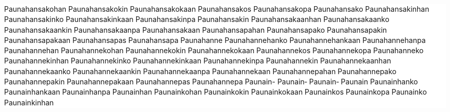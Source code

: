 Paunahansakohan
Paunahansakokin
Paunahansakokaan
Paunahansakos
Paunahansakopa
Paunahansako
Paunahansakinhan
Paunahansakinko
Paunahansakinkaan
Paunahansakinpa
Paunahansakin
Paunahansakaanhan
Paunahansakaanko
Paunahansakaankin
Paunahansakaanpa
Paunahansakaan
Paunahansapahan
Paunahansapako
Paunahansapakin
Paunahansapakaan
Paunahansapas
Paunahansapa
Paunahanne
Paunahannehanko
Paunahannehankaan
Paunahannehanpa
Paunahannehan
Paunahannekohan
Paunahannekokin
Paunahannekokaan
Paunahannekos
Paunahannekopa
Paunahanneko
Paunahannekinhan
Paunahannekinko
Paunahannekinkaan
Paunahannekinpa
Paunahannekin
Paunahannekaanhan
Paunahannekaanko
Paunahannekaankin
Paunahannekaanpa
Paunahannekaan
Paunahannepahan
Paunahannepako
Paunahannepakin
Paunahannepakaan
Paunahannepas
Paunahannepa
Paunain-
Paunain‐
Paunain‑
Paunain
Paunainhanko
Paunainhankaan
Paunainhanpa
Paunainhan
Paunainkohan
Paunainkokin
Paunainkokaan
Paunainkos
Paunainkopa
Paunainko
Paunainkinhan